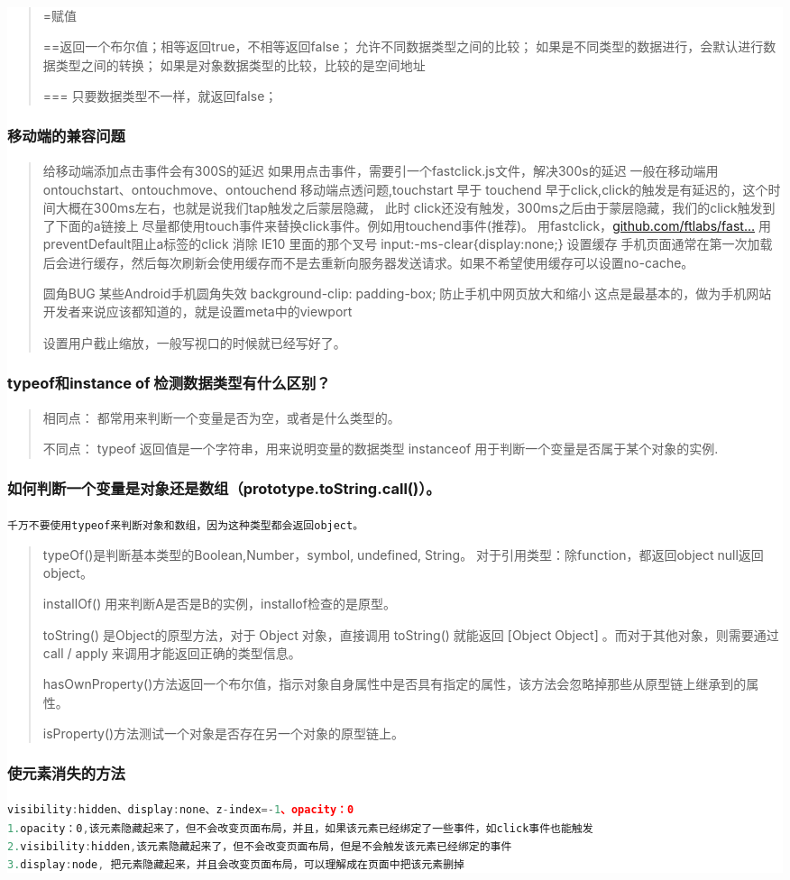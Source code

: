 >   =赋值
>
>   ==返回一个布尔值；相等返回true，不相等返回false； 允许不同数据类型之间的比较； 如果是不同类型的数据进行，会默认进行数据类型之间的转换； 如果是对象数据类型的比较，比较的是空间地址
>
>   === 只要数据类型不一样，就返回false；

### **移动端的兼容问题**

>   给移动端添加点击事件会有300S的延迟 如果用点击事件，需要引一个fastclick.js文件，解决300s的延迟 一般在移动端用ontouchstart、ontouchmove、ontouchend
>   移动端点透问题,touchstart 早于 touchend 早于click,click的触发是有延迟的，这个时间大概在300ms左右，也就是说我们tap触发之后蒙层隐藏， 此时 click还没有触发，300ms之后由于蒙层隐藏，我们的click触发到了下面的a链接上 尽量都使用touch事件来替换click事件。例如用touchend事件(推荐)。 用fastclick，[github.com/ftlabs/fast…](https://link.zhihu.com/?target=https%3A//github.com/ftlabs/fastclick) 用preventDefault阻止a标签的click 消除 IE10 里面的那个叉号 input:-ms-clear{display:none;}
>   设置缓存 手机页面通常在第一次加载后会进行缓存，然后每次刷新会使用缓存而不是去重新向服务器发送请求。如果不希望使用缓存可以设置no-cache。
>
>   圆角BUG 某些Android手机圆角失效 background-clip: padding-box; 防止手机中网页放大和缩小 这点是最基本的，做为手机网站开发者来说应该都知道的，就是设置meta中的viewport
>
>   设置用户截止缩放，一般写视口的时候就已经写好了。

### **typeof和instance of 检测数据类型有什么区别？**

>   相同点： 都常用来判断一个变量是否为空，或者是什么类型的。
>
>   不同点： typeof 返回值是一个字符串，用来说明变量的数据类型 instanceof 用于判断一个变量是否属于某个对象的实例.

### **如何判断一个变量是对象还是数组（prototype.toString.call()）。**

```text
千万不要使用typeof来判断对象和数组，因为这种类型都会返回object。
```

>   typeOf()是判断基本类型的Boolean,Number，symbol, undefined, String。 对于引用类型：除function，都返回object null返回object。
>
>   installOf() 用来判断A是否是B的实例，installof检查的是原型。
>
>   toString() 是Object的原型方法，对于 Object 对象，直接调用 toString() 就能返回 [Object Object] 。而对于其他对象，则需要通过 call / apply 来调用才能返回正确的类型信息。
>
>   hasOwnProperty()方法返回一个布尔值，指示对象自身属性中是否具有指定的属性，该方法会忽略掉那些从原型链上继承到的属性。
>
>   isProperty()方法测试一个对象是否存在另一个对象的原型链上。

### **使元素消失的方法**

```js
visibility:hidden、display:none、z-index=-1、opacity：0
1.opacity：0,该元素隐藏起来了，但不会改变页面布局，并且，如果该元素已经绑定了一些事件，如click事件也能触发
2.visibility:hidden,该元素隐藏起来了，但不会改变页面布局，但是不会触发该元素已经绑定的事件
3.display:node, 把元素隐藏起来，并且会改变页面布局，可以理解成在页面中把该元素删掉
```


[foo]: 'fooValue'